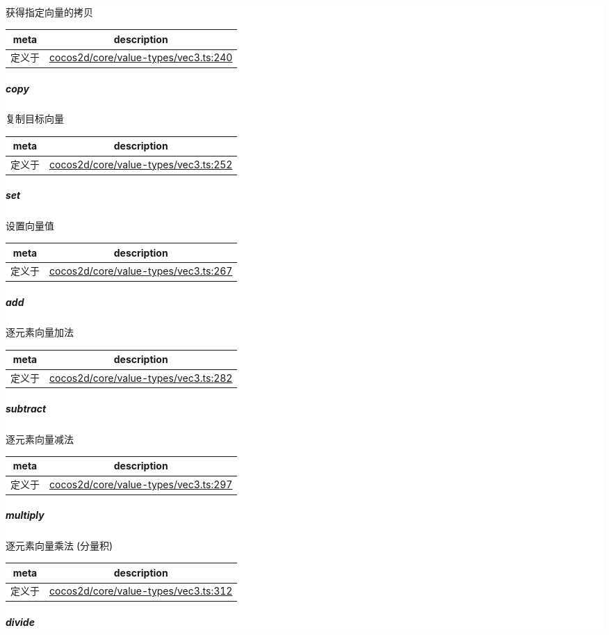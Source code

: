 获得指定向量的拷贝

| meta | description |
|------|-------------|
| 定义于 | [cocos2d/core/value-types/vec3.ts:240](https://github.com/cocos-creator/engine/blob/ed2b039b9aa8396d7da1c8c1149f41269733e8fd/cocos2d/core/value-types/vec3.ts#L240) |



##### copy

复制目标向量

| meta | description |
|------|-------------|
| 定义于 | [cocos2d/core/value-types/vec3.ts:252](https://github.com/cocos-creator/engine/blob/ed2b039b9aa8396d7da1c8c1149f41269733e8fd/cocos2d/core/value-types/vec3.ts#L252) |



##### set

设置向量值

| meta | description |
|------|-------------|
| 定义于 | [cocos2d/core/value-types/vec3.ts:267](https://github.com/cocos-creator/engine/blob/ed2b039b9aa8396d7da1c8c1149f41269733e8fd/cocos2d/core/value-types/vec3.ts#L267) |



##### add

逐元素向量加法

| meta | description |
|------|-------------|
| 定义于 | [cocos2d/core/value-types/vec3.ts:282](https://github.com/cocos-creator/engine/blob/ed2b039b9aa8396d7da1c8c1149f41269733e8fd/cocos2d/core/value-types/vec3.ts#L282) |



##### subtract

逐元素向量减法

| meta | description |
|------|-------------|
| 定义于 | [cocos2d/core/value-types/vec3.ts:297](https://github.com/cocos-creator/engine/blob/ed2b039b9aa8396d7da1c8c1149f41269733e8fd/cocos2d/core/value-types/vec3.ts#L297) |



##### multiply

逐元素向量乘法 (分量积)

| meta | description |
|------|-------------|
| 定义于 | [cocos2d/core/value-types/vec3.ts:312](https://github.com/cocos-creator/engine/blob/ed2b039b9aa8396d7da1c8c1149f41269733e8fd/cocos2d/core/value-types/vec3.ts#L312) |



##### divide
